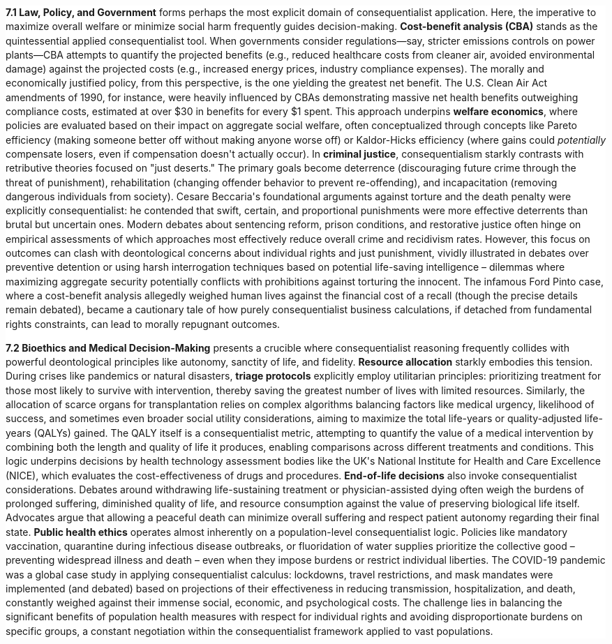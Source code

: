 **7.1 Law, Policy, and Government** forms perhaps the most explicit domain of consequentialist application. Here, the imperative to maximize overall welfare or minimize social harm frequently guides decision-making. **Cost-benefit analysis (CBA)** stands as the quintessential applied consequentialist tool. When governments consider regulations—say, stricter emissions controls on power plants—CBA attempts to quantify the projected benefits (e.g., reduced healthcare costs from cleaner air, avoided environmental damage) against the projected costs (e.g., increased energy prices, industry compliance expenses). The morally and economically justified policy, from this perspective, is the one yielding the greatest net benefit. The U.S. Clean Air Act amendments of 1990, for instance, were heavily influenced by CBAs demonstrating massive net health benefits outweighing compliance costs, estimated at over $30 in benefits for every $1 spent. This approach underpins **welfare economics**, where policies are evaluated based on their impact on aggregate social welfare, often conceptualized through concepts like Pareto efficiency (making someone better off without making anyone worse off) or Kaldor-Hicks efficiency (where gains could *potentially* compensate losers, even if compensation doesn't actually occur). In **criminal justice**, consequentialism starkly contrasts with retributive theories focused on "just deserts." The primary goals become deterrence (discouraging future crime through the threat of punishment), rehabilitation (changing offender behavior to prevent re-offending), and incapacitation (removing dangerous individuals from society). Cesare Beccaria's foundational arguments against torture and the death penalty were explicitly consequentialist: he contended that swift, certain, and proportional punishments were more effective deterrents than brutal but uncertain ones. Modern debates about sentencing reform, prison conditions, and restorative justice often hinge on empirical assessments of which approaches most effectively reduce overall crime and recidivism rates. However, this focus on outcomes can clash with deontological concerns about individual rights and just punishment, vividly illustrated in debates over preventive detention or using harsh interrogation techniques based on potential life-saving intelligence – dilemmas where maximizing aggregate security potentially conflicts with prohibitions against torturing the innocent. The infamous Ford Pinto case, where a cost-benefit analysis allegedly weighed human lives against the financial cost of a recall (though the precise details remain debated), became a cautionary tale of how purely consequentialist business calculations, if detached from fundamental rights constraints, can lead to morally repugnant outcomes.

**7.2 Bioethics and Medical Decision-Making** presents a crucible where consequentialist reasoning frequently collides with powerful deontological principles like autonomy, sanctity of life, and fidelity. **Resource allocation** starkly embodies this tension. During crises like pandemics or natural disasters, **triage protocols** explicitly employ utilitarian principles: prioritizing treatment for those most likely to survive with intervention, thereby saving the greatest number of lives with limited resources. Similarly, the allocation of scarce organs for transplantation relies on complex algorithms balancing factors like medical urgency, likelihood of success, and sometimes even broader social utility considerations, aiming to maximize the total life-years or quality-adjusted life-years (QALYs) gained. The QALY itself is a consequentialist metric, attempting to quantify the value of a medical intervention by combining both the length and quality of life it produces, enabling comparisons across different treatments and conditions. This logic underpins decisions by health technology assessment bodies like the UK's National Institute for Health and Care Excellence (NICE), which evaluates the cost-effectiveness of drugs and procedures. **End-of-life decisions** also invoke consequentialist considerations. Debates around withdrawing life-sustaining treatment or physician-assisted dying often weigh the burdens of prolonged suffering, diminished quality of life, and resource consumption against the value of preserving biological life itself. Advocates argue that allowing a peaceful death can minimize overall suffering and respect patient autonomy regarding their final state. **Public health ethics** operates almost inherently on a population-level consequentialist logic. Policies like mandatory vaccination, quarantine during infectious disease outbreaks, or fluoridation of water supplies prioritize the collective good – preventing widespread illness and death – even when they impose burdens or restrict individual liberties. The COVID-19 pandemic was a global case study in applying consequentialist calculus: lockdowns, travel restrictions, and mask mandates were implemented (and debated) based on projections of their effectiveness in reducing transmission, hospitalization, and death, constantly weighed against their immense social, economic, and psychological costs. The challenge lies in balancing the significant benefits of population health measures with respect for individual rights and avoiding disproportionate burdens on specific groups, a constant negotiation within the consequentialist framework applied to vast populations.
